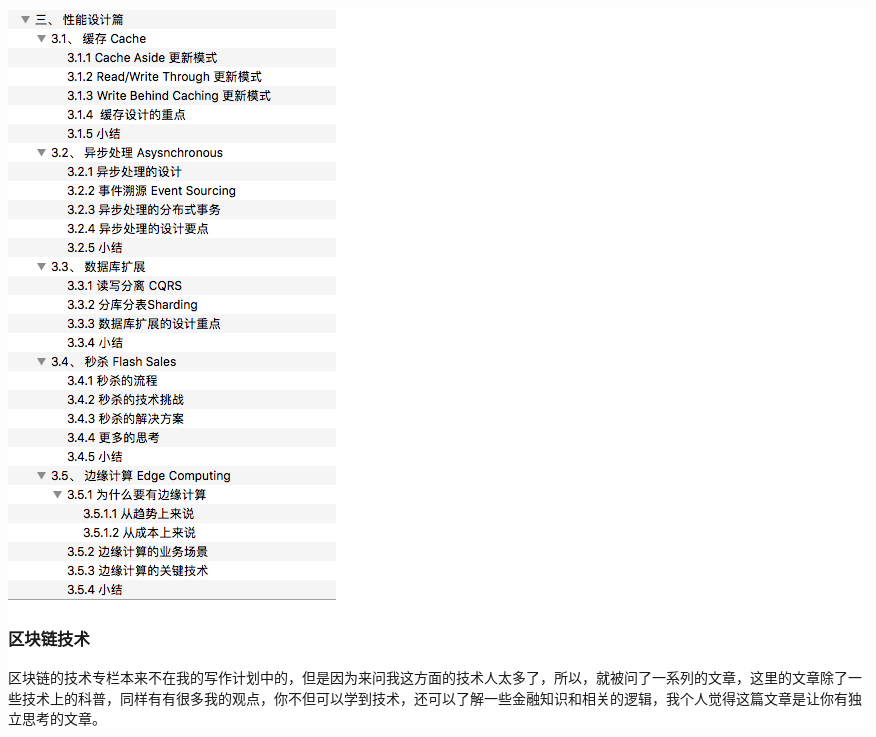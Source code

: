 ![img](./images/程序员练级攻略-分布式架构设计模式-性能篇.png)



### 区块链技术

区块链的技术专栏本来不在我的写作计划中的，但是因为来问我这方面的技术人太多了，所以，就被问了一系列的文章，这里的文章除了一些技术上的科普，同样有有很多我的观点，你不但可以学到技术，还可以了解一些金融知识和相关的逻辑，我个人觉得这篇文章是让你有独立思考的文章。
